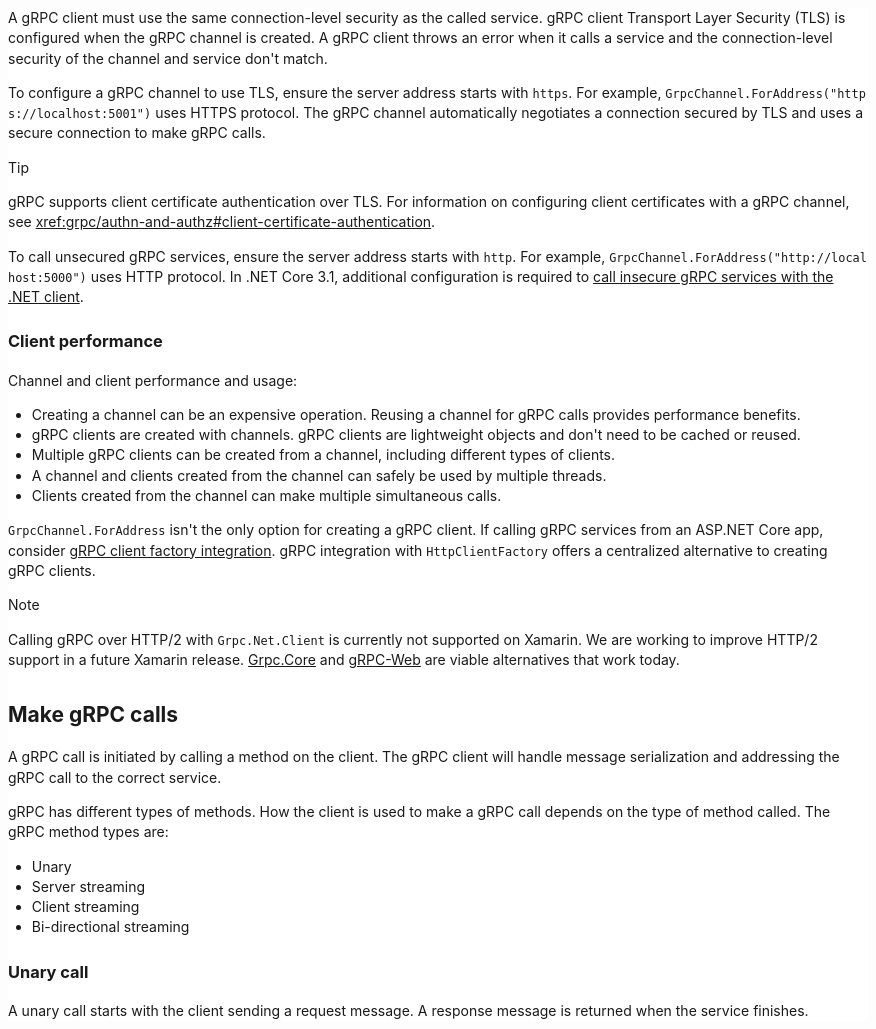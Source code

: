 A gRPC client must use the same connection-level security as the called service. gRPC client Transport Layer Security (TLS) is configured when the gRPC channel is created. A gRPC client throws an error when it calls a service and the connection-level security of the channel and service don't match.

To configure a gRPC channel to use TLS, ensure the server address starts with `https`. For example, `GrpcChannel.ForAddress("https://localhost:5001")` uses HTTPS protocol. The gRPC channel automatically negotiates a connection secured by TLS and uses a secure connection to make gRPC calls.

> [!TIP]
> gRPC supports client certificate authentication over TLS. For information on configuring client certificates with a gRPC channel, see <xref:grpc/authn-and-authz#client-certificate-authentication>.

To call unsecured gRPC services, ensure the server address starts with `http`. For example, `GrpcChannel.ForAddress("http://localhost:5000")` uses HTTP protocol. In .NET Core 3.1, additional configuration is required to [call insecure gRPC services with the .NET client](xref:grpc/troubleshoot#call-insecure-grpc-services-with-net-core-client).

### Client performance

Channel and client performance and usage:

* Creating a channel can be an expensive operation. Reusing a channel for gRPC calls provides performance benefits.
* gRPC clients are created with channels. gRPC clients are lightweight objects and don't need to be cached or reused.
* Multiple gRPC clients can be created from a channel, including different types of clients.
* A channel and clients created from the channel can safely be used by multiple threads.
* Clients created from the channel can make multiple simultaneous calls.

`GrpcChannel.ForAddress` isn't the only option for creating a gRPC client. If calling gRPC services from an ASP.NET Core app, consider [gRPC client factory integration](xref:grpc/clientfactory). gRPC integration with `HttpClientFactory` offers a centralized alternative to creating gRPC clients.

> [!NOTE]
> Calling gRPC over HTTP/2 with `Grpc.Net.Client` is currently not supported on Xamarin. We are working to improve HTTP/2 support in a future Xamarin release. [Grpc.Core](https://www.nuget.org/packages/Grpc.Core) and [gRPC-Web](xref:grpc/browser) are viable alternatives that work today.

## Make gRPC calls

A gRPC call is initiated by calling a method on the client. The gRPC client will handle message serialization and addressing the gRPC call to the correct service.

gRPC has different types of methods. How the client is used to make a gRPC call depends on the type of method called. The gRPC method types are:

* Unary
* Server streaming
* Client streaming
* Bi-directional streaming

### Unary call

A unary call starts with the client sending a request message. A response message is returned when the service finishes.
